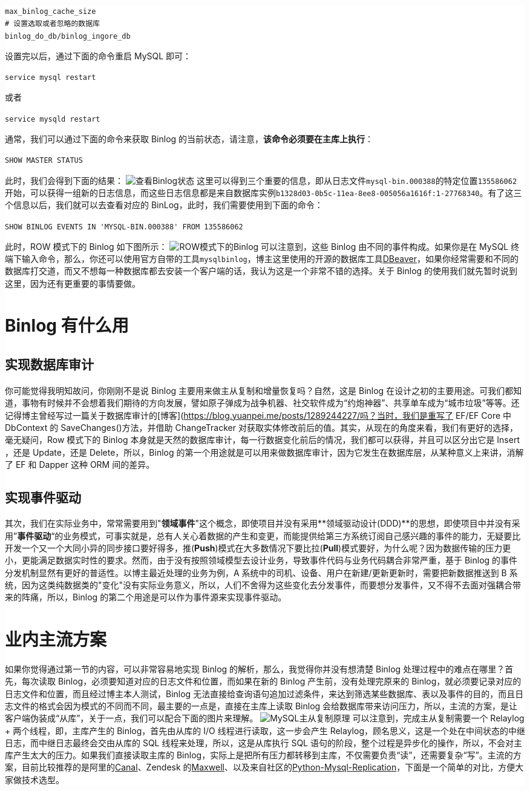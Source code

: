 ```Shell
max_binlog_cache_size
# 设置选取或者忽略的数据库
binlog_do_db/binlog_ingore_db
```
设置完以后，通过下面的命令重启 MySQL 即可：
```Shell
service mysql restart
```
或者
```Shell
service mysqld restart
```
通常，我们可以通过下面的命令来获取 Binlog 的当前状态，请注意，**该命令必须要在主库上执行**：
```Shell
SHOW MASTER STATUS
```
此时，我们会得到下面的结果：
![查看Binlog状态](https://i.loli.net/2020/07/19/Xc4B7KZltr9MjAP.png)
这里可以得到三个重要的信息，即从日志文件`mysql-bin.000388`的特定位置`135586062`开始，可以获得一组新的日志信息，而这些日志信息都是来自数据库实例`b1328d03-0b5c-11ea-8ee8-005056a1616f:1-27768340`。有了这三个信息以后，我们就可以去查看对应的 BinLog，此时，我们需要使用到下面的命令：
```Shell
SHOW BINLOG EVENTS IN 'MYSQL-BIN.000388' FROM 135586062
```
此时，ROW 模式下的 Binlog 如下图所示：
![ROW模式下的Binlog](https://i.loli.net/2020/07/19/YFAb8POCyf4EM3c.png)
可以注意到，这些 Binlog 由不同的事件构成。如果你是在 MySQL 终端下输入命令，那么，你还可以使用官方自带的工具`mysqlbinlog`，博主这里使用的开源的数据库工具[DBeaver](https://dbeaver.io)，如果你经常需要和不同的数据库打交道，而又不想每一种数据库都去安装一个客户端的话，我认为这是一个非常不错的选择。关于 Binlog 的使用我们就先暂时说到这里，因为还有更重要的事情要做。

# Binlog 有什么用
## 实现数据库审计
你可能觉得我明知故问，你刚刚不是说 Binlog 主要用来做主从复制和增量恢复吗？自然，这是 Binlog 在设计之初的主要用途。可我们都知道，事物有时候并不会想着我们期待的方向发展，譬如原子弹成为战争机器、社交软件成为“约炮神器”、共享单车成为“城市垃圾”等等。还记得博主曾经写过一篇关于数据库审计的[博客](https://blog.yuanpei.me/posts/1289244227/吗？当时，我们是重写了 EF/EF Core 中 DbContext 的 SaveChanges()方法，并借助 ChangeTracker 对获取实体修改前后的值。其实，从现在的角度来看，我们有更好的选择，毫无疑问，Row 模式下的 Binlog 本身就是天然的数据库审计，每一行数据变化前后的情况，我们都可以获得，并且可以区分出它是 Insert ，还是 Update，还是 Delete，所以，Binlog 的第一个用途就是可以用来做数据库审计，因为它发生在数据库层，从某种意义上来讲，消解了 EF 和 Dapper 这种 ORM 间的差异。

## 实现事件驱动
其次，我们在实际业务中，常常需要用到"**领域事件**"这个概念，即使项目并没有采用**领域驱动设计(DDD)**的思想，即使项目中并没有采用”**事件驱动**“的业务模式，可事实就是，总有人关心着数据的产生和变更，而能提供给第三方系统订阅自己感兴趣的事件的能力，无疑要比开发一个又一个大同小异的同步接口要好得多，推(**Push**)模式在大多数情况下要比拉(**Pull**)模式要好，为什么呢？因为数据传输的压力更小，更能满足数据实时性的要求。然而，由于没有按照领域模型去设计业务，导致事件代码与业务代码耦合非常严重，基于 Binlog 的事件分发机制显然有更好的普适性。以博主最近处理的业务为例，A 系统中的司机、设备、用户在新建/更新更新时，需要把新数据推送到 B 系统，因为这类纯数据类的"变化"没有实际业务意义，所以，人们不舍得为这些变化去分发事件，而要想分发事件，又不得不去面对强耦合带来的阵痛，所以，Binlog 的第二个用途是可以作为事件源来实现事件驱动。

# 业内主流方案
如果你觉得通过第一节的内容，可以非常容易地实现 Binlog 的解析，那么，我觉得你并没有想清楚 Binlog 处理过程中的难点在哪里？首先，每次读取 Binlog，必须要知道对应的日志文件和位置，而如果在新的 Binlog 产生前，没有处理完原来的 Binlog，就必须要记录对应的日志文件和位置，而且经过博主本人测试，Binlog 无法直接给查询语句追加过滤条件，来达到筛选某些数据库、表以及事件的目的，而且日志文件的格式会因为模式的不同而不同，最主要的一点是，直接在主库上读取 Binlog 会给数据库带来访问压力，所以，主流的方案，是让客户端伪装成“从库”，关于一点，我们可以配合下面的图片来理解。
![MySQL主从复制原理](https://i.loli.net/2020/07/20/N8A24sEK1RnjBdv.png)
可以注意到，完成主从复制需要一个 Relaylog + 两个线程，即，主库产生的 Binlog，首先由从库的 I/O 线程进行读取，这一步会产生 Relaylog，顾名思义，这是一个处在中间状态的中继日志，而中继日志最终会交由从库的 SQL 线程来处理，所以，这是从库执行 SQL 语句的阶段，整个过程是异步化的操作，所以，不会对主库产生太大的压力。如果我们直接读取主库的 Binlog，实际上是把所有压力都转移到主库，不仅需要负责“读”，还需要复杂“写”。主流的方案，目前比较推荐的是阿里的[Canal](https://github.com/alibaba/canal)、Zendesk 的[Maxwell](http://maxwells-daemon.io/)、以及来自社区的[Python-Mysql-Replication](https://github.com/noplay/python-mysql-replication)，下面是一个简单的对比，方便大家做技术选型。
